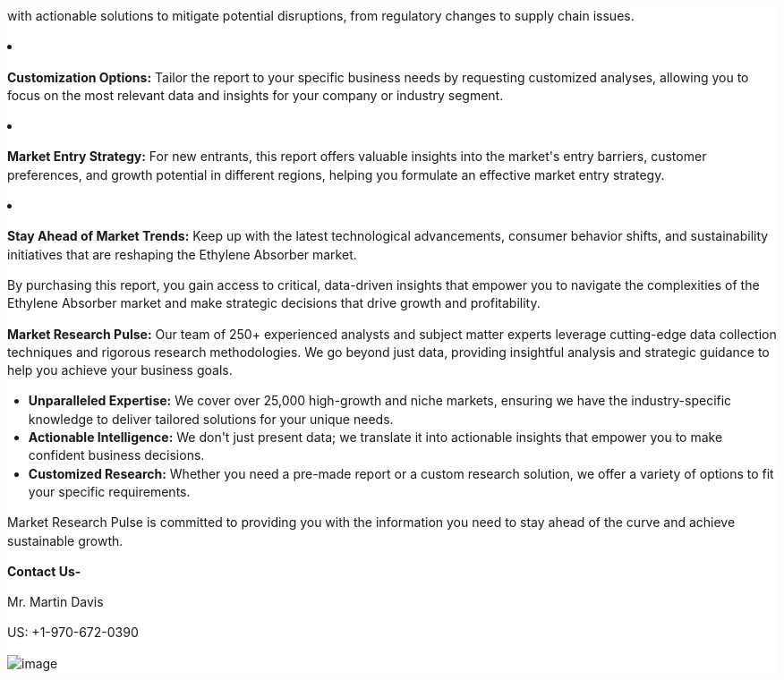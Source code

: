 with actionable solutions to mitigate potential disruptions, from regulatory changes to supply chain issues.</p></li><li><p><strong>Customization Options:</strong> Tailor the report to your specific business needs by requesting customized analyses, allowing you to focus on the most relevant data and insights for your company or industry segment.</p></li><li><p><strong>Market Entry Strategy:</strong> For new entrants, this report offers valuable insights into the market's entry barriers, customer preferences, and growth potential in different regions, helping you formulate an effective market entry strategy.</p></li><li><p><strong>Stay Ahead of Market Trends:</strong> Keep up with the latest technological advancements, consumer behavior shifts, and sustainability initiatives that are reshaping the Ethylene Absorber market.</p></li></ol><p>By purchasing this report, you gain access to critical, data-driven insights that empower you to navigate the complexities of the Ethylene Absorber market and make strategic decisions that drive growth and profitability.</p><p><strong>Market Research Pulse:</strong>&nbsp;Our team of 250+ experienced analysts and subject matter experts leverage cutting-edge data collection techniques and rigorous research methodologies. We go beyond just data, providing insightful analysis and strategic guidance to help you achieve your business goals.</p><ul><li><strong>Unparalleled Expertise:</strong>&nbsp;We cover over 25,000 high-growth and niche markets, ensuring we have the industry-specific knowledge to deliver tailored solutions for your unique needs.</li><li><strong>Actionable Intelligence:</strong>&nbsp;We don't just present data; we translate it into actionable insights that empower you to make confident business decisions.</li><li><strong>Customized Research:</strong>&nbsp;Whether you need a pre-made report or a custom research solution, we offer a variety of options to fit your specific requirements.</li></ul><p>Market Research Pulse is committed to providing you with the information you need to stay ahead of the curve and achieve sustainable growth.</p><p><strong>Contact Us-</strong></p><p>Mr. Martin Davis</p><p>US: +1-970-672-0390</p>
![image](https://github.com/user-attachments/assets/f9d63c5e-d869-4aa9-b91f-9e971ee2dede)
